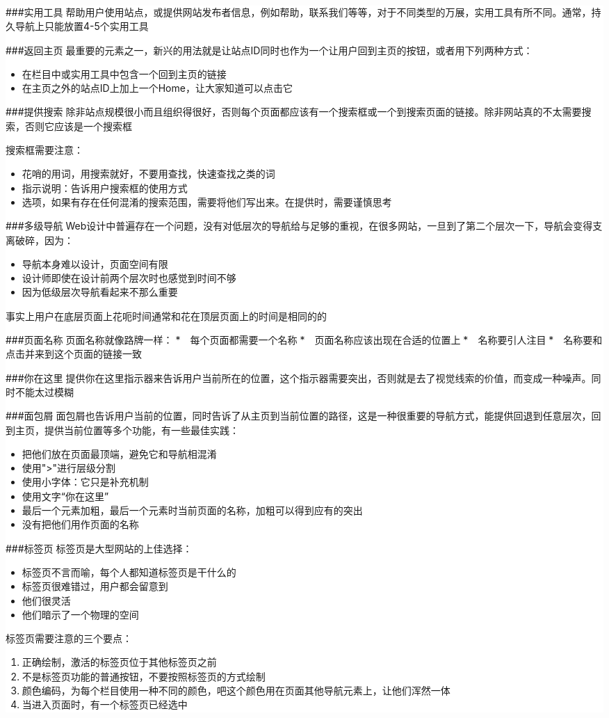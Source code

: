 ###实用工具
帮助用户使用站点，或提供网站发布者信息，例如帮助，联系我们等等，对于不同类型的万展，实用工具有所不同。通常，持久导航上只能放置4-5个实用工具

###返回主页
最重要的元素之一，新兴的用法就是让站点ID同时也作为一个让用户回到主页的按钮，或者用下列两种方式：
* 在栏目中或实用工具中包含一个回到主页的链接
* 在主页之外的站点ID上加上一个Home，让大家知道可以点击它

###提供搜索
除非站点规模很小而且组织得很好，否则每个页面都应该有一个搜索框或一个到搜索页面的链接。除非网站真的不太需要搜索，否则它应该是一个搜索框

搜索框需要注意：
* 花哨的用词，用搜索就好，不要用查找，快速查找之类的词
* 指示说明：告诉用户搜索框的使用方式
* 选项，如果有存在任何混淆的搜索范围，需要将他们写出来。在提供时，需要谨慎思考

###多级导航
Web设计中普遍存在一个问题，没有对低层次的导航给与足够的重视，在很多网站，一旦到了第二个层次一下，导航会变得支离破碎，因为：
* 导航本身难以设计，页面空间有限
* 设计师即使在设计前两个层次时也感觉到时间不够
* 因为低级层次导航看起来不那么重要

事实上用户在底层页面上花呃时间通常和花在顶层页面上的时间是相同的的

###页面名称
页面名称就像路牌一样：
*　每个页面都需要一个名称
*　页面名称应该出现在合适的位置上
*　名称要引人注目
*　名称要和点击并来到这个页面的链接一致

###你在这里
提供你在这里指示器来告诉用户当前所在的位置，这个指示器需要突出，否则就是去了视觉线索的价值，而变成一种噪声。同时不能太过模糊

###面包屑
面包屑也告诉用户当前的位置，同时告诉了从主页到当前位置的路径，这是一种很重要的导航方式，能提供回退到任意层次，回到主页，提供当前位置等多个功能，有一些最佳实践：
* 把他们放在页面最顶端，避免它和导航相混淆
* 使用">"进行层级分割
* 使用小字体：它只是补充机制
* 使用文字“你在这里”
* 最后一个元素加粗，最后一个元素时当前页面的名称，加粗可以得到应有的突出
* 没有把他们用作页面的名称

###标签页
标签页是大型网站的上佳选择：
* 标签页不言而喻，每个人都知道标签页是干什么的
* 标签页很难错过，用户都会留意到
* 他们很灵活
* 他们暗示了一个物理的空间

标签页需要注意的三个要点：
1. 正确绘制，激活的标签页位于其他标签页之前
2. 不是标签页功能的普通按钮，不要按照标签页的方式绘制
3. 颜色编码，为每个栏目使用一种不同的颜色，吧这个颜色用在页面其他导航元素上，让他们浑然一体
4. 当进入页面时，有一个标签页已经选中
